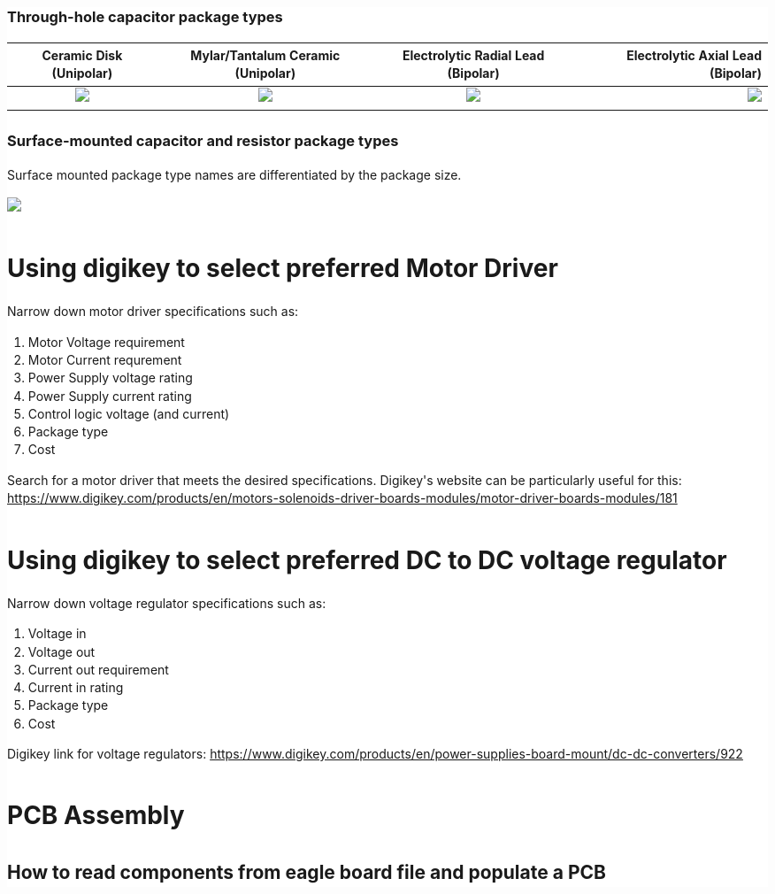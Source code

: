 ### Through-hole capacitor package types
Ceramic Disk (Unipolar)    | Mylar/Tantalum Ceramic (Unipolar) | Electrolytic Radial Lead (Bipolar)  | Electrolytic Axial Lead (Bipolar)
:-------------------------:|:-------------------------:|:-------------------------:|-------------------------:
![](https://goo.gl/LMgWMN)  |  ![](https://goo.gl/GDEKbs) | ![](https://goo.gl/iGcHzm) | ![](https://goo.gl/S7dwLE)

### Surface-mounted capacitor and resistor package types
Surface mounted package type names are differentiated by the package size.

![](https://i.stack.imgur.com/9hbky.png)

# Using digikey to select preferred Motor Driver
Narrow down motor driver specifications such as:
1. Motor Voltage requirement
2. Motor Current requrement
3. Power Supply voltage rating
4. Power Supply current rating
5. Control logic voltage (and current)
6. Package type
7. Cost

Search for a motor driver that meets the desired specifications. Digikey's website can be particularly useful for this:
https://www.digikey.com/products/en/motors-solenoids-driver-boards-modules/motor-driver-boards-modules/181
# Using digikey to select preferred DC to DC voltage regulator
Narrow down voltage regulator specifications such as:
1. Voltage in
2. Voltage out
3. Current out requirement
4. Current in rating
5. Package type
6. Cost

Digikey link for voltage regulators: https://www.digikey.com/products/en/power-supplies-board-mount/dc-dc-converters/922
# PCB Assembly
## How to read components from eagle board file and populate a PCB









